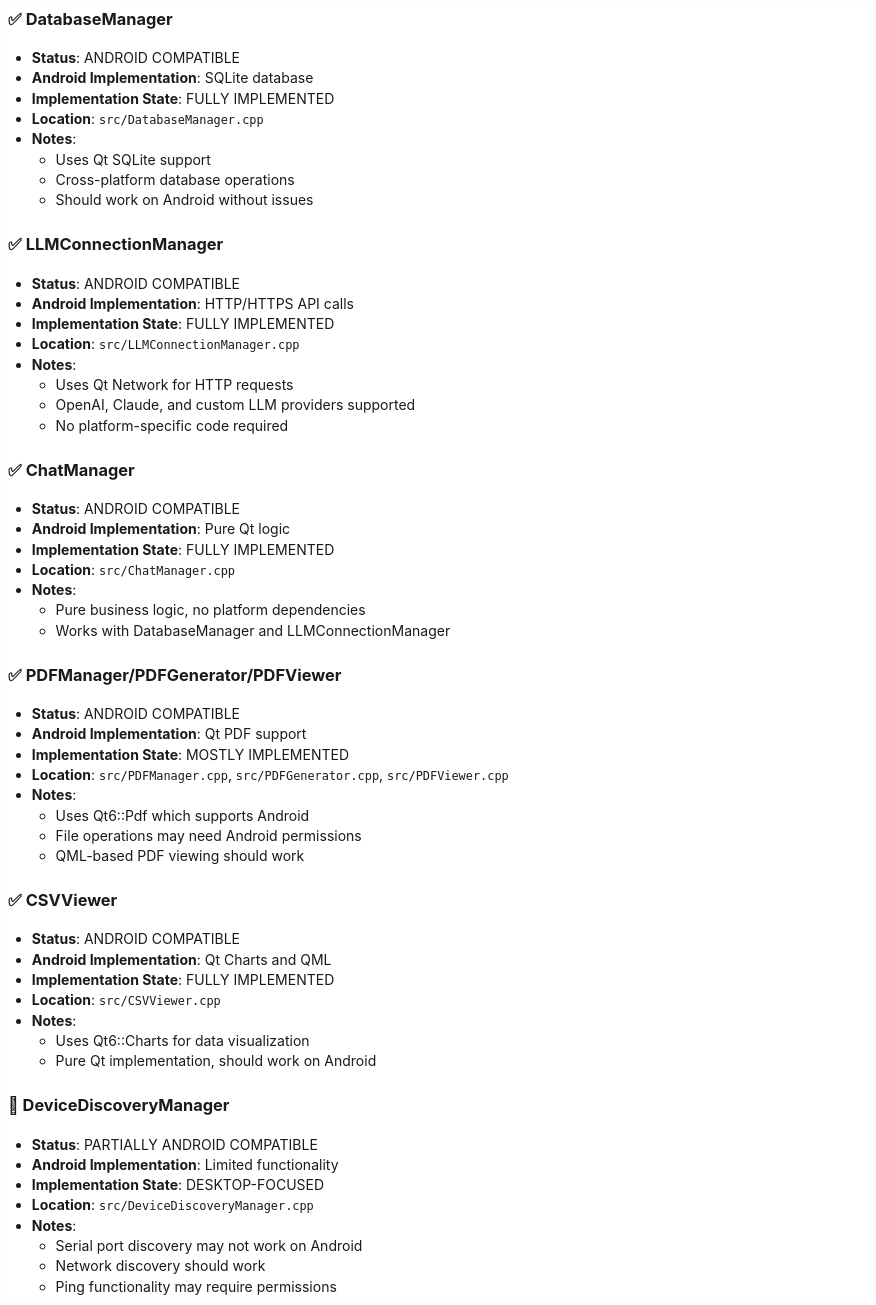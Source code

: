 ### ✅ DatabaseManager
- **Status**: ANDROID COMPATIBLE
- **Android Implementation**: SQLite database
- **Implementation State**: FULLY IMPLEMENTED  
- **Location**: `src/DatabaseManager.cpp`
- **Notes**:
  - Uses Qt SQLite support
  - Cross-platform database operations
  - Should work on Android without issues

### ✅ LLMConnectionManager
- **Status**: ANDROID COMPATIBLE
- **Android Implementation**: HTTP/HTTPS API calls
- **Implementation State**: FULLY IMPLEMENTED
- **Location**: `src/LLMConnectionManager.cpp`
- **Notes**:
  - Uses Qt Network for HTTP requests
  - OpenAI, Claude, and custom LLM providers supported
  - No platform-specific code required

### ✅ ChatManager  
- **Status**: ANDROID COMPATIBLE
- **Android Implementation**: Pure Qt logic
- **Implementation State**: FULLY IMPLEMENTED
- **Location**: `src/ChatManager.cpp`
- **Notes**:
  - Pure business logic, no platform dependencies
  - Works with DatabaseManager and LLMConnectionManager

### ✅ PDFManager/PDFGenerator/PDFViewer
- **Status**: ANDROID COMPATIBLE
- **Android Implementation**: Qt PDF support
- **Implementation State**: MOSTLY IMPLEMENTED
- **Location**: `src/PDFManager.cpp`, `src/PDFGenerator.cpp`, `src/PDFViewer.cpp`
- **Notes**:
  - Uses Qt6::Pdf which supports Android
  - File operations may need Android permissions
  - QML-based PDF viewing should work

### ✅ CSVViewer
- **Status**: ANDROID COMPATIBLE
- **Android Implementation**: Qt Charts and QML
- **Implementation State**: FULLY IMPLEMENTED
- **Location**: `src/CSVViewer.cpp`
- **Notes**:
  - Uses Qt6::Charts for data visualization
  - Pure Qt implementation, should work on Android

### 🔶 DeviceDiscoveryManager
- **Status**: PARTIALLY ANDROID COMPATIBLE
- **Android Implementation**: Limited functionality
- **Implementation State**: DESKTOP-FOCUSED
- **Location**: `src/DeviceDiscoveryManager.cpp`
- **Notes**:
  - Serial port discovery may not work on Android
  - Network discovery should work
  - Ping functionality may require permissions
